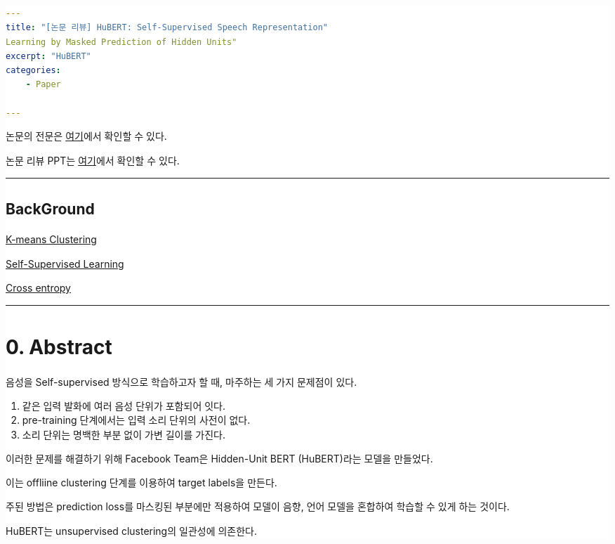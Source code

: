 ```yaml
---
title: "[논문 리뷰] HuBERT: Self-Supervised Speech Representation"
Learning by Masked Prediction of Hidden Units"
excerpt: "HuBERT"
categories:
    - Paper

---
```


논문의 전문은 [여기](https://arxiv.org/pdf/2106.07447)에서 확인할 수 있다.



논문 리뷰 PPT는 [여기](https://www.miricanvas.com/v2/design/13gj5pb)에서 확인할 수 있다.

---



## BackGround

[K-means Clustering](https://velog.io/@jhlee508/%EB%A8%B8%EC%8B%A0%EB%9F%AC%EB%8B%9D-K-%ED%8F%89%EA%B7%A0K-Means-%EC%95%8C%EA%B3%A0%EB%A6%AC%EC%A6%98)

[Self-Supervised Learning](https://hoya012.github.io/blog/Self-Supervised-Learning-Overview/)

[Cross entropy](https://velog.io/@rcchun/%EB%A8%B8%EC%8B%A0%EB%9F%AC%EB%8B%9D-%ED%81%AC%EB%A1%9C%EC%8A%A4-%EC%97%94%ED%8A%B8%EB%A1%9C%ED%94%BCcross-entropy)



---



# 0. Abstract



음성을 Self-supervised 방식으로 학습하고자 할 때, 마주하는 세 가지 문제점이 있다.



1. 같은 입력 발화에 여러 음성 단위가 포함되어 잇다.
2. pre-training 단계에서는 입력 소리 단위의 사전이 없다.
3. 소리 단위는 명백한 부분 없이 가변 길이를 가진다.



이러한 문제를 해결하기 위해 Facebook Team은 Hidden-Unit BERT (HuBERT)라는 모델을 만들었다.

이는 offliine clustering 단계를 이용하여 target labels을 만든다.



주된 방법은 prediction loss를 마스킹된 부분에만 적용하여 모델이 음향, 언어 모델을 혼합하여 학습할 수 있게 하는 것이다.



HuBERT는 unsupervised clustering의 일관성에 의존한다.
